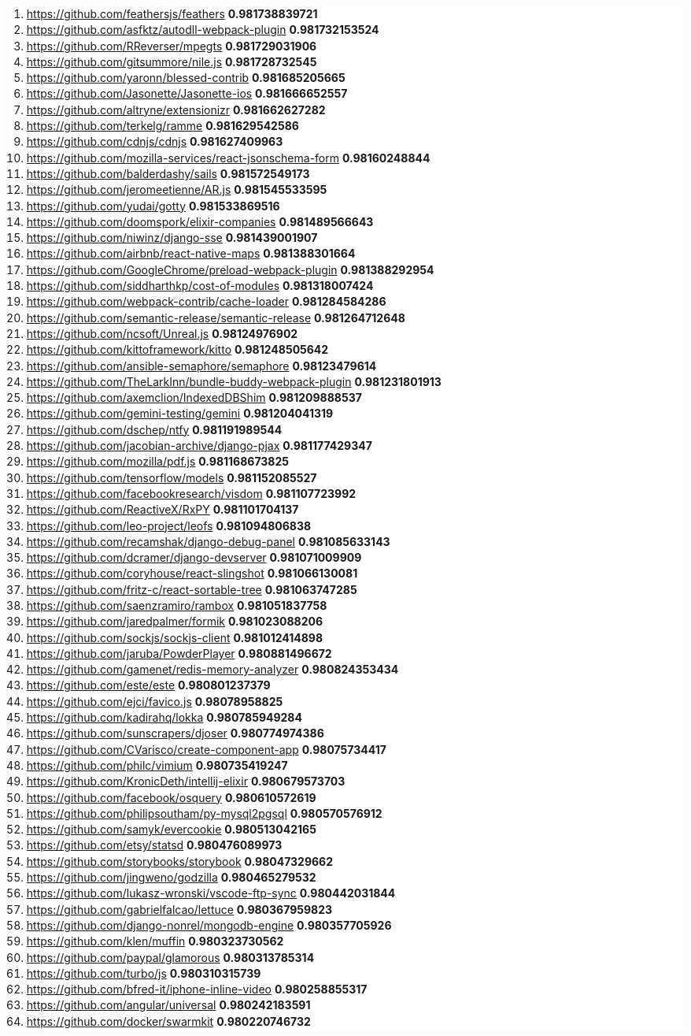  1. https://github.com/feathersjs/feathers **0.981738839721**
 1. https://github.com/asfktz/autodll-webpack-plugin **0.981732153524**
 1. https://github.com/RReverser/mpegts **0.981729031906**
 1. https://github.com/gitsummore/nile.js **0.981728732545**
 1. https://github.com/yaronn/blessed-contrib **0.981685205665**
 1. https://github.com/Jasonette/Jasonette-ios **0.981666652557**
 1. https://github.com/altryne/extensionizr **0.981662627282**
 1. https://github.com/terkelg/ramme **0.981629542586**
 1. https://github.com/cdnjs/cdnjs **0.981627409963**
 1. https://github.com/mozilla-services/react-jsonschema-form **0.98160248844**
 1. https://github.com/balderdashy/sails **0.981572549173**
 1. https://github.com/jeromeetienne/AR.js **0.981545533595**
 1. https://github.com/yudai/gotty **0.981533869516**
 1. https://github.com/doomspork/elixir-companies **0.981489566643**
 1. https://github.com/niwinz/django-sse **0.981439001907**
 1. https://github.com/airbnb/react-native-maps **0.981388301664**
 1. https://github.com/GoogleChrome/preload-webpack-plugin **0.981388292954**
 1. https://github.com/siddharthkp/cost-of-modules **0.981318007424**
 1. https://github.com/webpack-contrib/cache-loader **0.981284584286**
 1. https://github.com/semantic-release/semantic-release **0.981264712648**
 1. https://github.com/ncsoft/Unreal.js **0.98124976902**
 1. https://github.com/kittoframework/kitto **0.981248505642**
 1. https://github.com/ansible-semaphore/semaphore **0.98123479614**
 1. https://github.com/TheLarkInn/bundle-buddy-webpack-plugin **0.981231801913**
 1. https://github.com/axemclion/IndexedDBShim **0.981209888537**
 1. https://github.com/gemini-testing/gemini **0.981204041319**
 1. https://github.com/dschep/ntfy **0.981191989544**
 1. https://github.com/jacobian-archive/django-pjax **0.981177429347**
 1. https://github.com/mozilla/pdf.js **0.981168673825**
 1. https://github.com/tensorflow/models **0.981152085527**
 1. https://github.com/facebookresearch/visdom **0.981107723992**
 1. https://github.com/ReactiveX/RxPY **0.981101704137**
 1. https://github.com/leo-project/leofs **0.981094806838**
 1. https://github.com/recamshak/django-debug-panel **0.981085633143**
 1. https://github.com/dcramer/django-devserver **0.981071009909**
 1. https://github.com/coryhouse/react-slingshot **0.981066130081**
 1. https://github.com/fritz-c/react-sortable-tree **0.981063747285**
 1. https://github.com/saenzramiro/rambox **0.981051837758**
 1. https://github.com/jaredpalmer/formik **0.981023088206**
 1. https://github.com/sockjs/sockjs-client **0.981012414898**
 1. https://github.com/jaruba/PowderPlayer **0.980881496672**
 1. https://github.com/gamenet/redis-memory-analyzer **0.980824353434**
 1. https://github.com/este/este **0.980801237379**
 1. https://github.com/ejci/favico.js **0.98078958825**
 1. https://github.com/kadirahq/lokka **0.980785949284**
 1. https://github.com/sunscrapers/djoser **0.980774974386**
 1. https://github.com/CVarisco/create-component-app **0.98075734417**
 1. https://github.com/philc/vimium **0.980735419247**
 1. https://github.com/KronicDeth/intellij-elixir **0.980679573703**
 1. https://github.com/facebook/osquery **0.980610572619**
 1. https://github.com/philipsoutham/py-mysql2pgsql **0.980570576912**
 1. https://github.com/samyk/evercookie **0.980513042165**
 1. https://github.com/etsy/statsd **0.980476089973**
 1. https://github.com/storybooks/storybook **0.98047329662**
 1. https://github.com/jingweno/godzilla **0.980465279532**
 1. https://github.com/lukasz-wronski/vscode-ftp-sync **0.980442031844**
 1. https://github.com/gabrielfalcao/lettuce **0.980367959823**
 1. https://github.com/django-nonrel/mongodb-engine **0.980357705926**
 1. https://github.com/klen/muffin **0.980323730562**
 1. https://github.com/paypal/glamorous **0.980313785314**
 1. https://github.com/turbo/js **0.980310315739**
 1. https://github.com/bfred-it/iphone-inline-video **0.980258855317**
 1. https://github.com/angular/universal **0.980242183591**
 1. https://github.com/docker/swarmkit **0.980220746732**